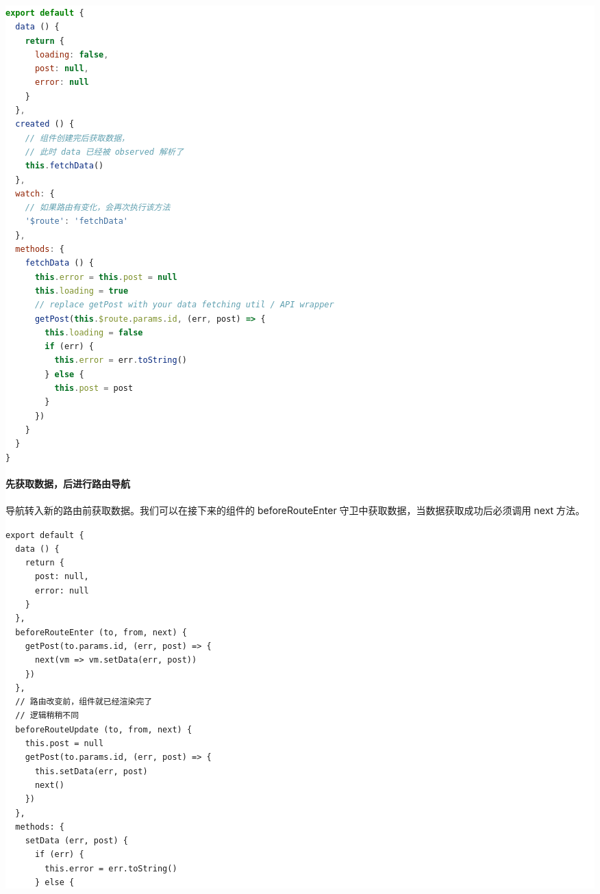 ``` js
export default {
  data () {
    return {
      loading: false,
      post: null,
      error: null
    }
  },
  created () {
    // 组件创建完后获取数据，
    // 此时 data 已经被 observed 解析了
    this.fetchData()
  },
  watch: {
    // 如果路由有变化，会再次执行该方法
    '$route': 'fetchData'
  },
  methods: {
    fetchData () {
      this.error = this.post = null
      this.loading = true
      // replace getPost with your data fetching util / API wrapper
      getPost(this.$route.params.id, (err, post) => {
        this.loading = false
        if (err) {
          this.error = err.toString()
        } else {
          this.post = post
        }
      })
    }
  }
}
```
#### 先获取数据，后进行路由导航
导航转入新的路由前获取数据。我们可以在接下来的组件的 beforeRouteEnter 守卫中获取数据，当数据获取成功后必须调用 next 方法。
```
export default {
  data () {
    return {
      post: null,
      error: null
    }
  },
  beforeRouteEnter (to, from, next) {
    getPost(to.params.id, (err, post) => {
      next(vm => vm.setData(err, post))
    })
  },
  // 路由改变前，组件就已经渲染完了
  // 逻辑稍稍不同
  beforeRouteUpdate (to, from, next) {
    this.post = null
    getPost(to.params.id, (err, post) => {
      this.setData(err, post)
      next()
    })
  },
  methods: {
    setData (err, post) {
      if (err) {
        this.error = err.toString()
      } else {
```